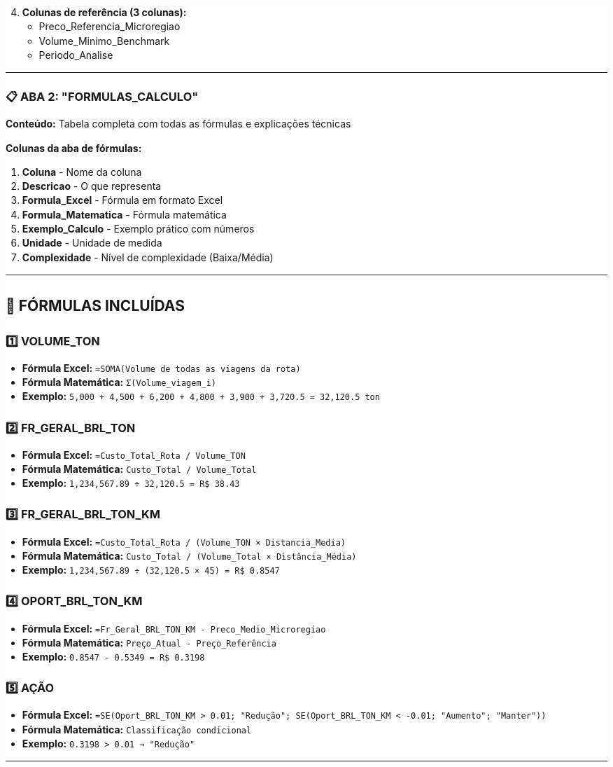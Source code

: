 4. **Colunas de referência (3 colunas):**
   - Preco_Referencia_Microregiao
   - Volume_Minimo_Benchmark
   - Periodo_Analise

---

### **📋 ABA 2: "FORMULAS_CALCULO"**
**Conteúdo:** Tabela completa com todas as fórmulas e explicações técnicas

**Colunas da aba de fórmulas:**
1. **Coluna** - Nome da coluna
2. **Descricao** - O que representa
3. **Formula_Excel** - Fórmula em formato Excel
4. **Formula_Matematica** - Fórmula matemática
5. **Exemplo_Calculo** - Exemplo prático com números
6. **Unidade** - Unidade de medida
7. **Complexidade** - Nível de complexidade (Baixa/Média)

---

## 🧮 **FÓRMULAS INCLUÍDAS**

### **1️⃣ VOLUME_TON**
- **Fórmula Excel:** `=SOMA(Volume de todas as viagens da rota)`
- **Fórmula Matemática:** `Σ(Volume_viagem_i)`
- **Exemplo:** `5,000 + 4,500 + 6,200 + 4,800 + 3,900 + 3,720.5 = 32,120.5 ton`

### **2️⃣ FR_GERAL_BRL_TON**
- **Fórmula Excel:** `=Custo_Total_Rota / Volume_TON`
- **Fórmula Matemática:** `Custo_Total / Volume_Total`
- **Exemplo:** `1,234,567.89 ÷ 32,120.5 = R$ 38.43`

### **3️⃣ FR_GERAL_BRL_TON_KM**
- **Fórmula Excel:** `=Custo_Total_Rota / (Volume_TON × Distancia_Media)`
- **Fórmula Matemática:** `Custo_Total / (Volume_Total × Distância_Média)`
- **Exemplo:** `1,234,567.89 ÷ (32,120.5 × 45) = R$ 0.8547`

### **4️⃣ OPORT_BRL_TON_KM**
- **Fórmula Excel:** `=Fr_Geral_BRL_TON_KM - Preco_Medio_Microregiao`
- **Fórmula Matemática:** `Preço_Atual - Preço_Referência`
- **Exemplo:** `0.8547 - 0.5349 = R$ 0.3198`

### **5️⃣ AÇÃO**
- **Fórmula Excel:** `=SE(Oport_BRL_TON_KM > 0.01; "Redução"; SE(Oport_BRL_TON_KM < -0.01; "Aumento"; "Manter"))`
- **Fórmula Matemática:** `Classificação condicional`
- **Exemplo:** `0.3198 > 0.01 → "Redução"`

---
